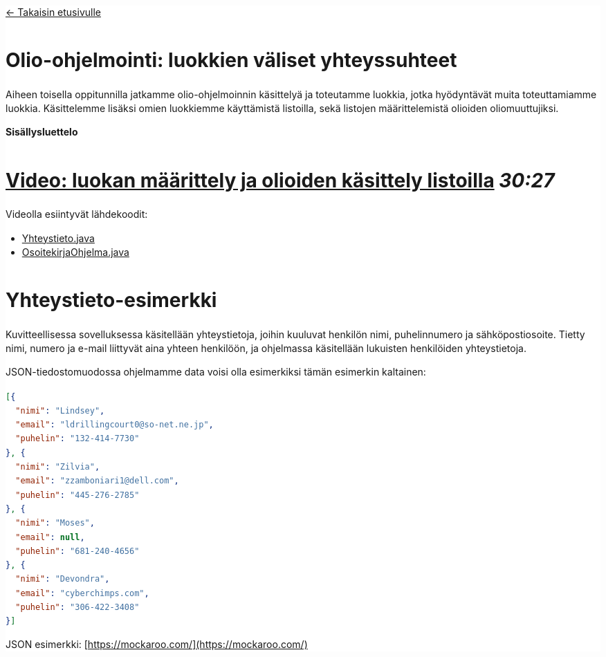 [&larr; Takaisin etusivulle](/)

<h1 class="js-toc-ignore">Olio-ohjelmointi: luokkien väliset yhteyssuhteet</h1>

Aiheen toisella oppitunnilla jatkamme olio-ohjelmoinnin käsittelyä ja toteutamme luokkia, jotka hyödyntävät muita toteuttamiamme luokkia. Käsittelemme lisäksi omien luokkiemme käyttämistä listoilla, sekä listojen määrittelemistä olioiden oliomuuttujiksi.


**Sisällysluettelo**

<div class="js-toc"></div>

# [Video: luokan määrittely ja olioiden käsittely listoilla](https://web.microsoftstream.com/video/d8040740-8c23-4948-a840-b40b6a32f8dc) *30:27*

<iframe width="640" height="360" src="https://web.microsoftstream.com/embed/video/d8040740-8c23-4948-a840-b40b6a32f8dc?autoplay=false&amp;showinfo=true" allowfullscreen style="border:none;"></iframe>

Videolla esiintyvät lähdekoodit:

* [Yhteystieto.java](https://github.com/ohjelmointi1/ohjelmointi1-3015/blob/main/src/viikko05/oliot/oliotlistoilla/Yhteystieto.java)
* [OsoitekirjaOhjelma.java](https://github.com/ohjelmointi1/ohjelmointi1-3015/blob/main/src/viikko05/oliot/oliotlistoilla/OsoitekirjaOhjelma.java)

# Yhteystieto-esimerkki

Kuvitteellisessa sovelluksessa käsitellään yhteystietoja, joihin kuuluvat henkilön nimi, puhelinnumero ja sähköpostiosoite. Tietty nimi, numero ja e-mail liittyvät aina yhteen henkilöön, ja ohjelmassa käsitellään lukuisten henkilöiden yhteystietoja.

JSON-tiedostomuodossa ohjelmamme data voisi olla esimerkiksi tämän esimerkin kaltainen:

```json
[{
  "nimi": "Lindsey",
  "email": "ldrillingcourt0@so-net.ne.jp",
  "puhelin": "132-414-7730"
}, {
  "nimi": "Zilvia",
  "email": "zzamboniari1@dell.com",
  "puhelin": "445-276-2785"
}, {
  "nimi": "Moses",
  "email": null,
  "puhelin": "681-240-4656"
}, {
  "nimi": "Devondra",
  "email": "cyberchimps.com",
  "puhelin": "306-422-3408"
}]
```
JSON esimerkki: [https://mockaroo.com/](https://mockaroo.com/)
